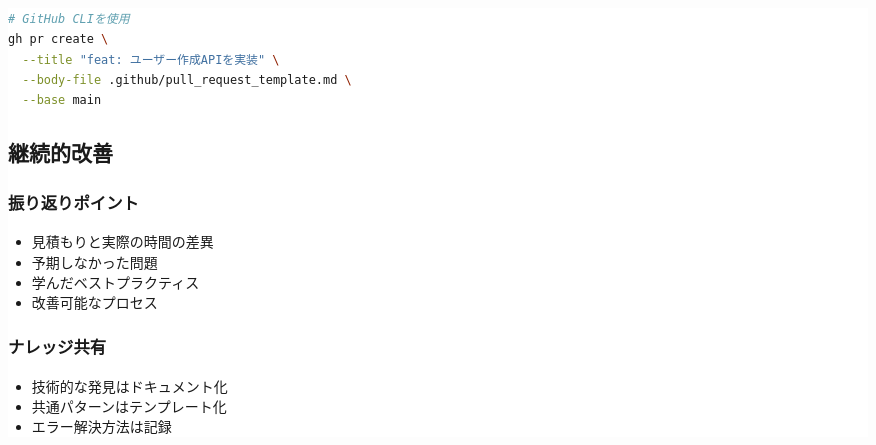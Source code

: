 ```bash
# GitHub CLIを使用
gh pr create \
  --title "feat: ユーザー作成APIを実装" \
  --body-file .github/pull_request_template.md \
  --base main
```

## 継続的改善

### 振り返りポイント

- 見積もりと実際の時間の差異
- 予期しなかった問題
- 学んだベストプラクティス
- 改善可能なプロセス

### ナレッジ共有

- 技術的な発見はドキュメント化
- 共通パターンはテンプレート化
- エラー解決方法は記録
